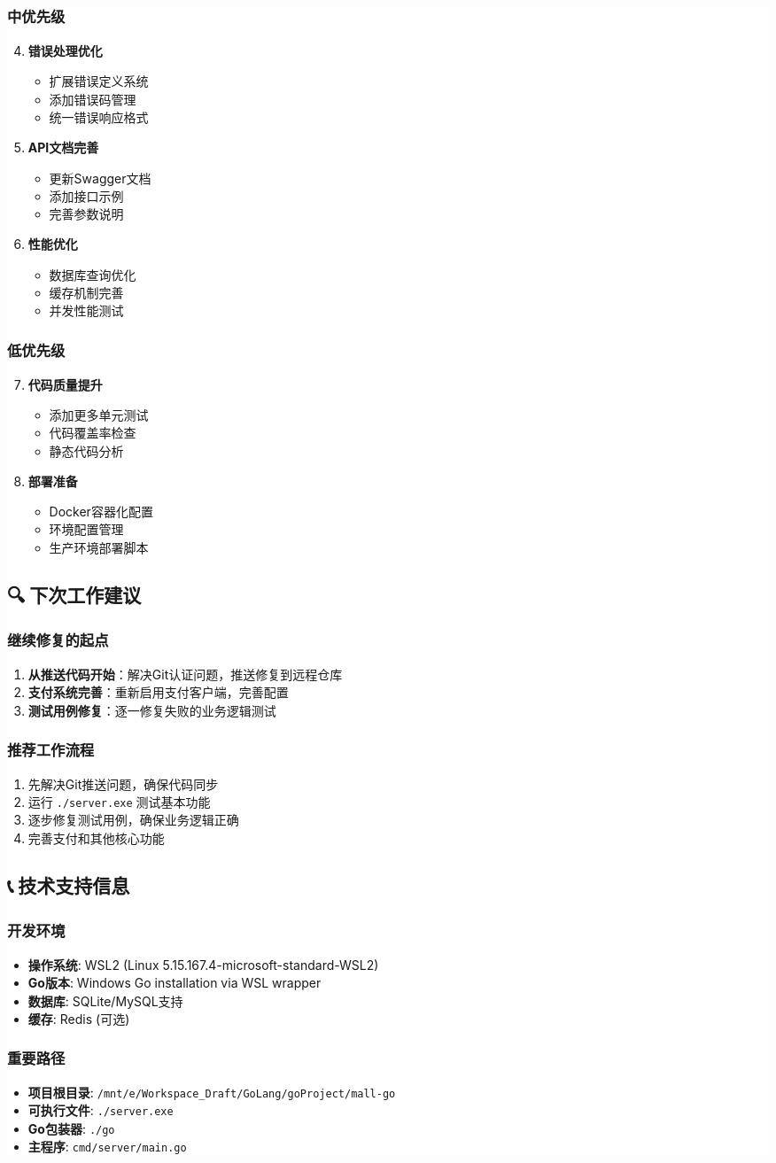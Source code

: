 ### 中优先级
4. **错误处理优化**
   - 扩展错误定义系统
   - 添加错误码管理
   - 统一错误响应格式

5. **API文档完善**
   - 更新Swagger文档
   - 添加接口示例
   - 完善参数说明

6. **性能优化**
   - 数据库查询优化
   - 缓存机制完善
   - 并发性能测试

### 低优先级
7. **代码质量提升**
   - 添加更多单元测试
   - 代码覆盖率检查
   - 静态代码分析

8. **部署准备**
   - Docker容器化配置
   - 环境配置管理
   - 生产环境部署脚本

## 🔍 下次工作建议

### 继续修复的起点
1. **从推送代码开始**：解决Git认证问题，推送修复到远程仓库
2. **支付系统完善**：重新启用支付客户端，完善配置
3. **测试用例修复**：逐一修复失败的业务逻辑测试

### 推荐工作流程
1. 先解决Git推送问题，确保代码同步
2. 运行 `./server.exe` 测试基本功能
3. 逐步修复测试用例，确保业务逻辑正确
4. 完善支付和其他核心功能

## 📞 技术支持信息

### 开发环境
- **操作系统**: WSL2 (Linux 5.15.167.4-microsoft-standard-WSL2)
- **Go版本**: Windows Go installation via WSL wrapper
- **数据库**: SQLite/MySQL支持
- **缓存**: Redis (可选)

### 重要路径
- **项目根目录**: `/mnt/e/Workspace_Draft/GoLang/goProject/mall-go`
- **可执行文件**: `./server.exe`
- **Go包装器**: `./go`
- **主程序**: `cmd/server/main.go`
